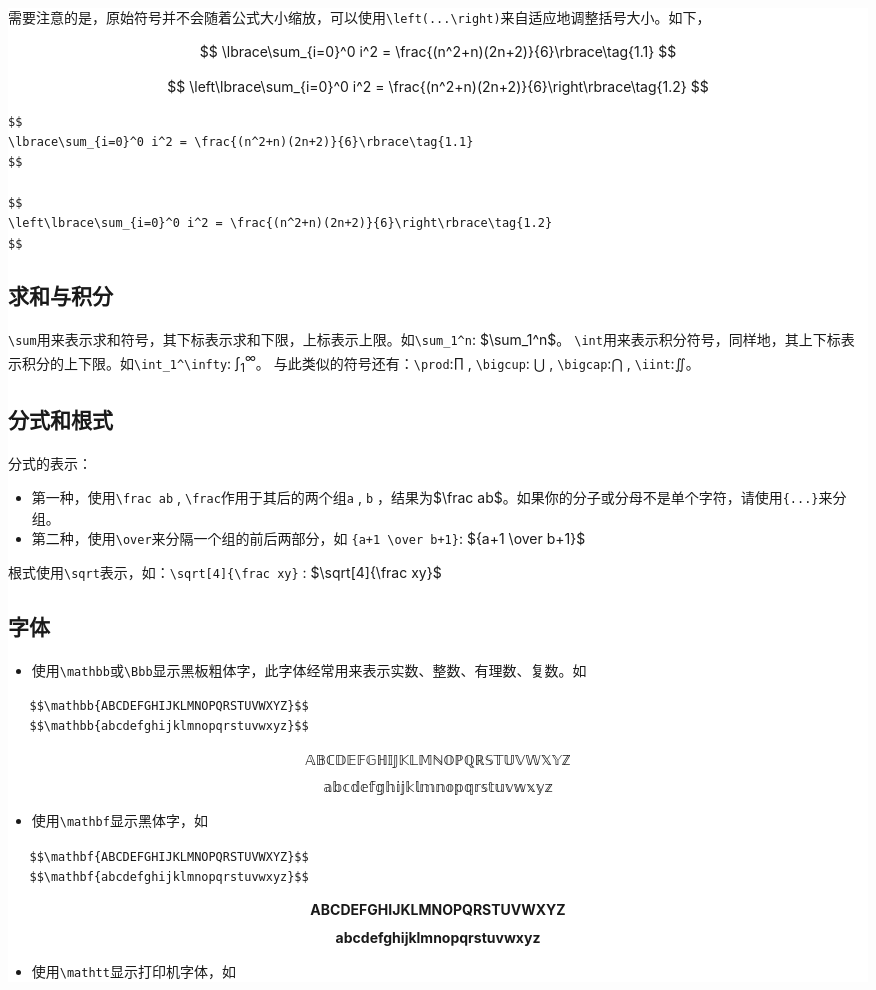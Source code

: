 需要注意的是，原始符号并不会随着公式大小缩放，可以使用`\left(...\right)`来自适应地调整括号大小。如下，

$$
\lbrace\sum_{i=0}^0 i^2 = \frac{(n^2+n)(2n+2)}{6}\rbrace\tag{1.1}
$$

$$
\left\lbrace\sum_{i=0}^0 i^2 = \frac{(n^2+n)(2n+2)}{6}\right\rbrace\tag{1.2}
$$

```
$$
\lbrace\sum_{i=0}^0 i^2 = \frac{(n^2+n)(2n+2)}{6}\rbrace\tag{1.1}
$$

$$
\left\lbrace\sum_{i=0}^0 i^2 = \frac{(n^2+n)(2n+2)}{6}\right\rbrace\tag{1.2}
$$
```

## 求和与积分
`\sum`用来表示求和符号，其下标表示求和下限，上标表示上限。如`\sum_1^n`: $\sum_1^n$。
`\int`用来表示积分符号，同样地，其上下标表示积分的上下限。如`\int_1^\infty`: $\int_1^\infty$。
与此类似的符号还有：`\prod`:$\prod$ , `\bigcup`: $\bigcup$ , `\bigcap`:$\bigcap$ , `\iint`:$\iint$。

## 分式和根式
分式的表示：
 
* 第一种，使用`\frac ab` , `\frac`作用于其后的两个组`a` , `b` ，结果为$\frac ab$。如果你的分子或分母不是单个字符，请使用`{...}`来分组。
* 第二种，使用`\over`来分隔一个组的前后两部分，如 `{a+1 \over b+1}`: ${a+1 \over b+1}$

根式使用`\sqrt`表示，如：`\sqrt[4]{\frac xy}` : $\sqrt[4]{\frac xy}$

## 字体
* 使用`\mathbb`或`\Bbb`显示黑板粗体字，此字体经常用来表示实数、整数、有理数、复数。如 

```
   $$\mathbb{ABCDEFGHIJKLMNOPQRSTUVWXYZ}$$
   $$\mathbb{abcdefghijklmnopqrstuvwxyz}$$
```

   $$\mathbb{ABCDEFGHIJKLMNOPQRSTUVWXYZ}$$
   $$\mathbb{abcdefghijklmnopqrstuvwxyz}$$

* 使用`\mathbf`显示黑体字，如

```
   $$\mathbf{ABCDEFGHIJKLMNOPQRSTUVWXYZ}$$
   $$\mathbf{abcdefghijklmnopqrstuvwxyz}$$
```

   $$\mathbf{ABCDEFGHIJKLMNOPQRSTUVWXYZ}$$
   $$\mathbf{abcdefghijklmnopqrstuvwxyz}$$

* 使用`\mathtt`显示打印机字体，如 
